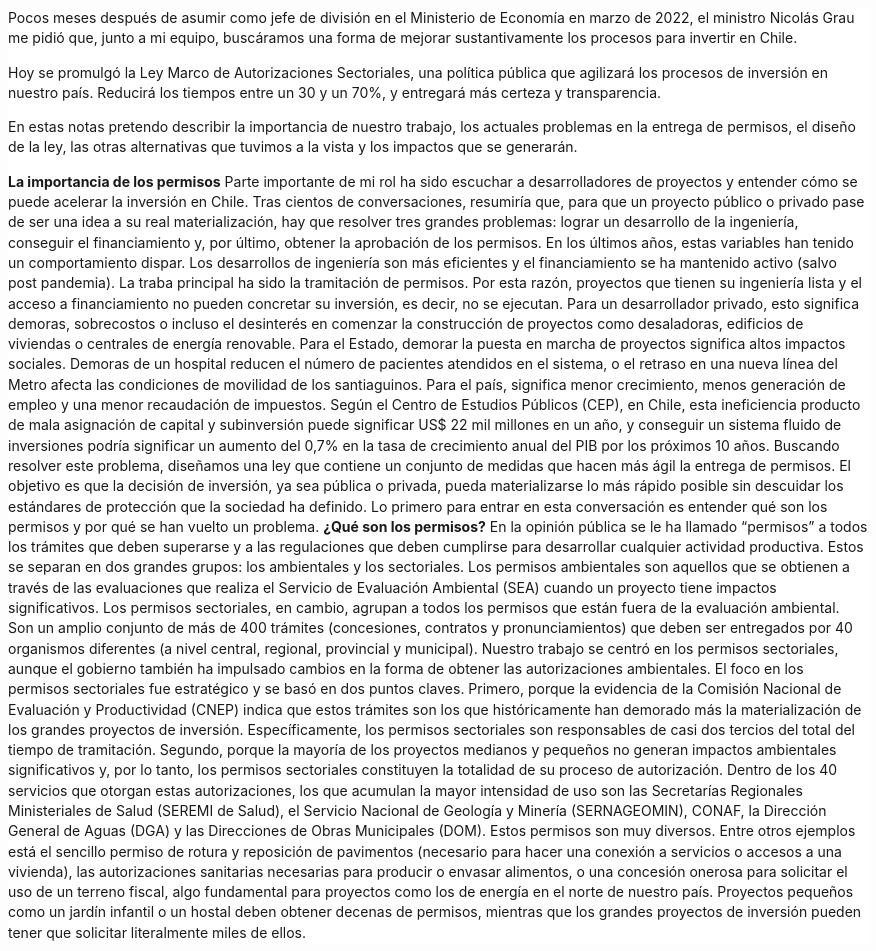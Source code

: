 Pocos meses después de asumir como jefe de división en el Ministerio de Economía en marzo de 2022, el ministro Nicolás Grau me pidió que, junto a mi equipo, buscáramos una forma de mejorar sustantivamente los procesos para invertir en Chile.

Hoy se promulgó la Ley Marco de Autorizaciones Sectoriales, una política pública que agilizará los procesos de inversión en nuestro país. Reducirá los tiempos entre un 30 y un 70%, y entregará más certeza y transparencia.

En estas notas pretendo describir la importancia de nuestro trabajo, los actuales problemas en la entrega de permisos, el diseño de la ley, las otras alternativas que tuvimos a la vista y los impactos que se generarán.

**La importancia de los permisos**
Parte importante de mi rol ha sido escuchar a desarrolladores de proyectos y entender cómo se puede acelerar la inversión en Chile. Tras cientos de conversaciones, resumiría que, para que un proyecto público o privado pase de ser una idea a su real materialización, hay que resolver tres grandes problemas: lograr un desarrollo de la ingeniería, conseguir el financiamiento y, por último, obtener la aprobación de los permisos.
En los últimos años, estas variables han tenido un comportamiento dispar. Los desarrollos de ingeniería son más eficientes y el financiamiento se ha mantenido activo (salvo post pandemia). La traba principal ha sido la tramitación de permisos. Por esta razón, proyectos que tienen su ingeniería lista y el acceso a financiamiento no pueden concretar su inversión, es decir, no se ejecutan.
Para un desarrollador privado, esto significa demoras, sobrecostos o incluso el desinterés en comenzar la construcción de proyectos como desaladoras, edificios de viviendas o centrales de energía renovable. Para el Estado, demorar la puesta en marcha de proyectos significa altos impactos sociales. Demoras de un hospital reducen el número de pacientes atendidos en el sistema, o el retraso en una nueva línea del Metro afecta las condiciones de movilidad de los santiaguinos. Para el país, significa menor crecimiento, menos generación de empleo y una menor recaudación de impuestos. Según el Centro de Estudios Públicos (CEP), en Chile, esta ineficiencia producto de mala asignación de capital y subinversión puede significar US$ 22 mil millones en un año, y conseguir un sistema fluido de inversiones podría significar un aumento del 0,7% en la tasa de crecimiento anual del PIB por los próximos 10 años.
Buscando resolver este problema, diseñamos una ley que contiene un conjunto de medidas que hacen más ágil la entrega de permisos. El objetivo es que la decisión de inversión, ya sea pública o privada, pueda materializarse lo más rápido posible sin descuidar los estándares de protección que la sociedad ha definido. Lo primero para entrar en esta conversación es entender qué son los permisos y por qué se han vuelto un problema.
**¿Qué son los permisos?**
En la opinión pública se le ha llamado “permisos” a todos los trámites que deben superarse y a las regulaciones que deben cumplirse para desarrollar cualquier actividad productiva. Estos se separan en dos grandes grupos: los ambientales y los sectoriales.
Los permisos ambientales son aquellos que se obtienen a través de las evaluaciones que realiza el Servicio de Evaluación Ambiental (SEA) cuando un proyecto tiene impactos significativos. Los permisos sectoriales, en cambio, agrupan a todos los permisos que están fuera de la evaluación ambiental. Son un amplio conjunto de más de 400 trámites (concesiones, contratos y pronunciamientos) que deben ser entregados por 40 organismos diferentes (a nivel central, regional, provincial y municipal).
Nuestro trabajo se centró en los permisos sectoriales, aunque el gobierno también ha impulsado cambios en la forma de obtener las autorizaciones ambientales. El foco en los permisos sectoriales fue estratégico y se basó en dos puntos claves. Primero, porque la evidencia de la Comisión Nacional de Evaluación y Productividad (CNEP) indica que estos trámites son los que históricamente han demorado más la materialización de los grandes proyectos de inversión. Específicamente, los permisos sectoriales son responsables de casi dos tercios del total del tiempo de tramitación. Segundo, porque la mayoría de los proyectos medianos y pequeños no generan impactos ambientales significativos y, por lo tanto, los permisos sectoriales constituyen la totalidad de su proceso de autorización.
Dentro de los 40 servicios que otorgan estas autorizaciones, los que acumulan la mayor intensidad de uso son las Secretarías Regionales Ministeriales de Salud (SEREMI de Salud), el Servicio Nacional de Geología y Minería (SERNAGEOMIN), CONAF, la Dirección General de Aguas (DGA) y las Direcciones de Obras Municipales (DOM).
Estos permisos son muy diversos. Entre otros ejemplos está el sencillo permiso de rotura y reposición de pavimentos (necesario para hacer una conexión a servicios o accesos a una vivienda), las autorizaciones sanitarias necesarias para producir o envasar alimentos, o una concesión onerosa para solicitar el uso de un terreno fiscal, algo fundamental para proyectos como los de energía en el norte de nuestro país. Proyectos pequeños como un jardín infantil o un hostal deben obtener decenas de permisos, mientras que los grandes proyectos de inversión pueden tener que solicitar literalmente miles de ellos.